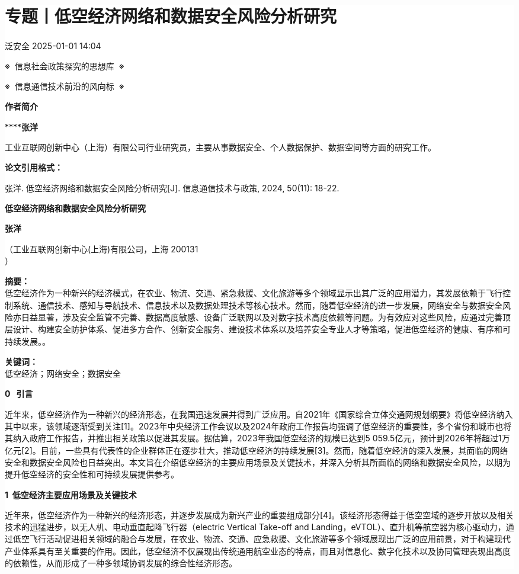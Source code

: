 #  专题丨低空经济网络和数据安全风险分析研究   
 泛安全   2025-01-01 14:04  
  
※  信息社会政策探究的思想库  ※  
  
※  信息通信技术前沿的风向标  ※  
  
  
  
  
  
  
**作者简介**  
  
  
******张洋**  
  
  
  
  
工业互联网创新中心（上海）有限公司行业研究员，主要从事数据安全、个人数据保护、数据空间等方面的研究工作。  
  
  
  
  
  
**论文引用格式：**  
  
张洋. 低空经济网络和数据安全风险分析研究[J]. 信息通信技术与政策, 2024, 50(11): 18-22.  
  
  
  
  
**低空经济网络和数据安全风险分析研究**  
  
  
**张洋**  
  
  
（工业互联网创新中心(上海)有限公司，上海 200131  
）  
  
  
**摘要：**  
低空经济作为一种新兴的经济模式，在农业、物流、交通、紧急救援、文化旅游等多个领域显示出其广泛的应用潜力，其发展依赖于飞行控制系统、通信技术、感知与导航技术、信息技术以及数据处理技术等核心技术。然而，随着低空经济的进一步发展，网络安全与数据安全风险亦日益显著，涉及安全监管不完善、数据高度敏感、设备广泛联网以及对数字技术高度依赖等问题。为有效应对这些风险，应通过完善顶层设计、构建安全防护体系、促进多方合作、创新安全服务、建设技术体系以及培养安全专业人才等策略，促进低空经济的健康、有序和可持续发展。。  
  
**关键词：**  
低空经济；网络安全；数据安全  
  
  
**0   引言**  
  
  
近年来，低空经济作为一种新兴的经济形态，在我国迅速发展并得到广泛应用。自2021年《国家综合立体交通网规划纲要》将低空经济纳入其中以来，该领域逐渐受到关注[1]。2023年中央经济工作会议以及2024年政府工作报告均强调了低空经济的重要性，多个省份和城市也将其纳入政府工作报告，并推出相关政策以促进其发展。据估算，2023年我国低空经济的规模已达到5 059.5亿元，预计到2026年将超过1万亿元[2]。目前，一些具有代表性的企业群体正在逐步壮大，推动低空经济的持续发展[3]。然而，随着低空经济的深入发展，其面临的网络安全和数据安全风险也日益突出。本文旨在介绍低空经济的主要应用场景及关键技术，并深入分析其所面临的网络和数据安全风险，以期为提升低空经济的安全性和可持续发展提供参考。  
  
  
**1  低空经济主要应用场景及关键技术**  
  
  
近年来，低空经济作为一种新兴的经济形态，并逐步发展成为新兴产业的重要组成部分[4]。该经济形态得益于低空空域的逐步开放以及相关技术的迅猛进步，以无人机、电动垂直起降飞行器（electric Vertical Take-off and Landing，eVTOL）、直升机等航空器为核心驱动力，通过低空飞行活动促进相关领域的融合与发展，在农业、物流、交通、应急救援、文化旅游等多个领域展现出广泛的应用前景，对于构建现代产业体系具有至关重要的作用。因此，低空经济不仅展现出传统通用航空业态的特点，而且对信息化、数字化技术以及协同管理表现出高度的依赖性，从而形成了一种多领域协调发展的综合性经济形态。  
  